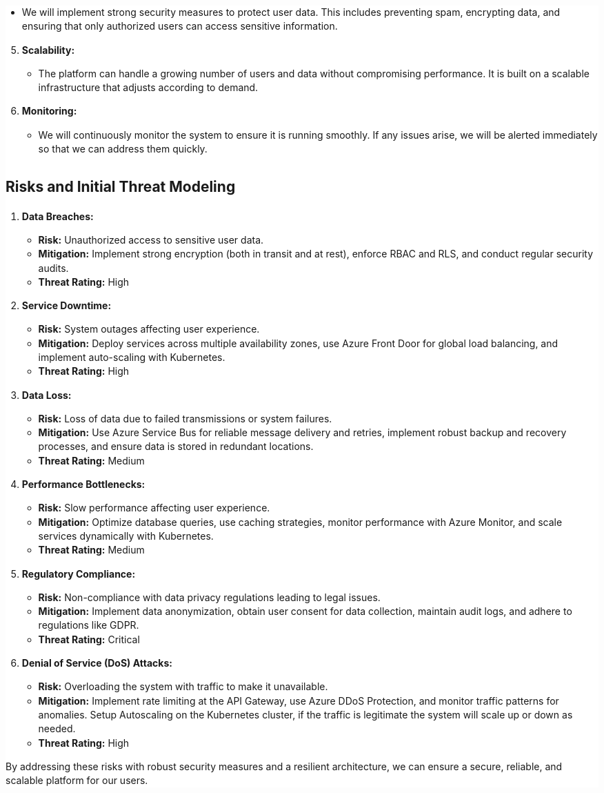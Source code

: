    - We will implement strong security measures to protect user data. This includes preventing spam, encrypting data, and ensuring that only authorized users can access sensitive information.

5. **Scalability:**

   - The platform can handle a growing number of users and data without compromising performance. It is built on a scalable infrastructure that adjusts according to demand.

6. **Monitoring:**
   - We will continuously monitor the system to ensure it is running smoothly. If any issues arise, we will be alerted immediately so that we can address them quickly.

## Risks and Initial Threat Modeling

1. **Data Breaches:**

   - **Risk:** Unauthorized access to sensitive user data.
   - **Mitigation:** Implement strong encryption (both in transit and at rest), enforce RBAC and RLS, and conduct regular security audits.
   - **Threat Rating:** High

2. **Service Downtime:**

   - **Risk:** System outages affecting user experience.
   - **Mitigation:** Deploy services across multiple availability zones, use Azure Front Door for global load balancing, and implement auto-scaling with Kubernetes.
   - **Threat Rating:** High

3. **Data Loss:**

   - **Risk:** Loss of data due to failed transmissions or system failures.
   - **Mitigation:** Use Azure Service Bus for reliable message delivery and retries, implement robust backup and recovery processes, and ensure data is stored in redundant locations.
   - **Threat Rating:** Medium

4. **Performance Bottlenecks:**

   - **Risk:** Slow performance affecting user experience.
   - **Mitigation:** Optimize database queries, use caching strategies, monitor performance with Azure Monitor, and scale services dynamically with Kubernetes.
   - **Threat Rating:** Medium

5. **Regulatory Compliance:**

   - **Risk:** Non-compliance with data privacy regulations leading to legal issues.
   - **Mitigation:** Implement data anonymization, obtain user consent for data collection, maintain audit logs, and adhere to regulations like GDPR.
   - **Threat Rating:** Critical

6. **Denial of Service (DoS) Attacks:**
   - **Risk:** Overloading the system with traffic to make it unavailable.
   - **Mitigation:** Implement rate limiting at the API Gateway, use Azure DDoS Protection, and monitor traffic patterns for anomalies. Setup Autoscaling on the Kubernetes cluster, if the traffic is legitimate the system will scale up or down as needed.
   - **Threat Rating:** High

By addressing these risks with robust security measures and a resilient architecture, we can ensure a secure, reliable, and scalable platform for our users.
